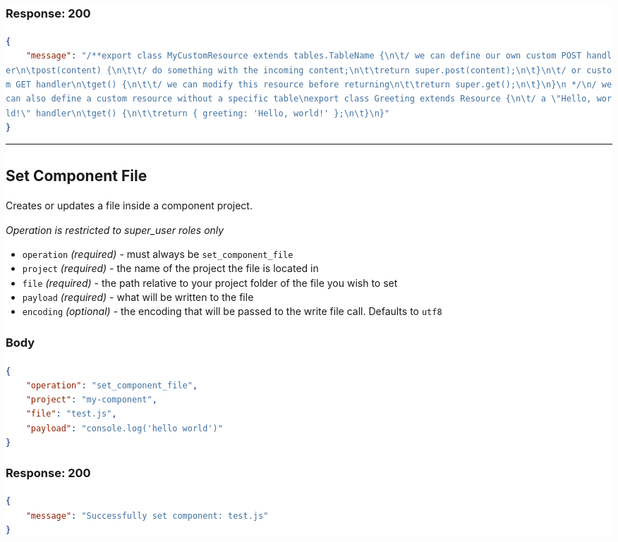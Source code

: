 ### Response: 200

```json
{
	"message": "/**export class MyCustomResource extends tables.TableName {\n\t/ we can define our own custom POST handler\n\tpost(content) {\n\t\t/ do something with the incoming content;\n\t\treturn super.post(content);\n\t}\n\t/ or custom GET handler\n\tget() {\n\t\t/ we can modify this resource before returning\n\t\treturn super.get();\n\t}\n}\n */\n/ we can also define a custom resource without a specific table\nexport class Greeting extends Resource {\n\t/ a \"Hello, world!\" handler\n\tget() {\n\t\treturn { greeting: 'Hello, world!' };\n\t}\n}"
}
```

---

## Set Component File

Creates or updates a file inside a component project.

_Operation is restricted to super_user roles only_

- `operation` _(required)_ - must always be `set_component_file`
- `project` _(required)_ - the name of the project the file is located in
- `file` _(required)_ - the path relative to your project folder of the file you wish to set
- `payload` _(required)_ - what will be written to the file
- `encoding` _(optional)_ - the encoding that will be passed to the write file call. Defaults to `utf8`

### Body

```json
{
	"operation": "set_component_file",
	"project": "my-component",
	"file": "test.js",
	"payload": "console.log('hello world')"
}
```

### Response: 200

```json
{
	"message": "Successfully set component: test.js"
}
```
